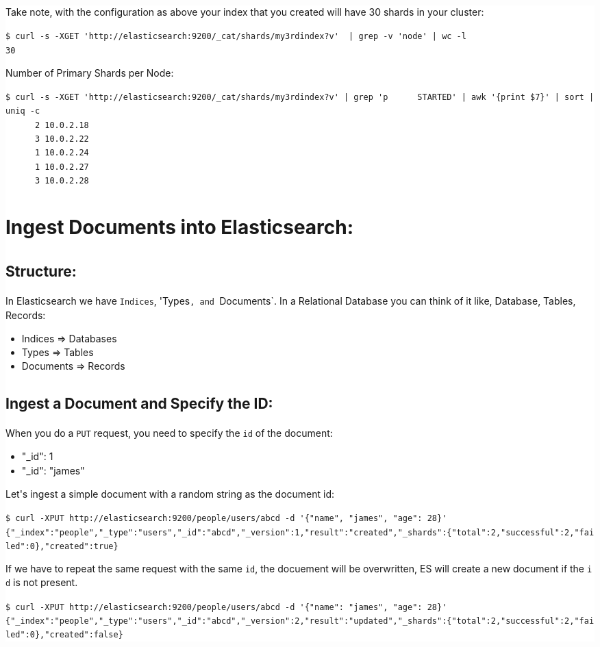 Take note, with the configuration as above your index that you created will have 30 shards in your cluster:

```
$ curl -s -XGET 'http://elasticsearch:9200/_cat/shards/my3rdindex?v'  | grep -v 'node' | wc -l
30
```

Number of Primary Shards per Node:

```
$ curl -s -XGET 'http://elasticsearch:9200/_cat/shards/my3rdindex?v' | grep 'p      STARTED' | awk '{print $7}' | sort | uniq -c
      2 10.0.2.18
      3 10.0.2.22
      1 10.0.2.24
      1 10.0.2.27
      3 10.0.2.28
```

# Ingest Documents into Elasticsearch:

## Structure:

In Elasticsearch we have `Indices`, 'Types`, and `Documents`. In a Relational Database you can think of it like, Database, Tables, Records:

- Indices => Databases
- Types => Tables
- Documents => Records

## Ingest a Document and Specify the ID:

When you do a `PUT` request, you need to specify the `id` of the document:

- "_id": 1
- "_id": "james"

Let's ingest a simple document with a random string as the document id:

```
$ curl -XPUT http://elasticsearch:9200/people/users/abcd -d '{"name", "james", "age": 28}'
{"_index":"people","_type":"users","_id":"abcd","_version":1,"result":"created","_shards":{"total":2,"successful":2,"failed":0},"created":true}
```

If we have to repeat the same request with the same `id`, the docuement will be overwritten, ES will create a new document if
the `id` is not present.

```
$ curl -XPUT http://elasticsearch:9200/people/users/abcd -d '{"name": "james", "age": 28}'
{"_index":"people","_type":"users","_id":"abcd","_version":2,"result":"updated","_shards":{"total":2,"successful":2,"failed":0},"created":false}
```
